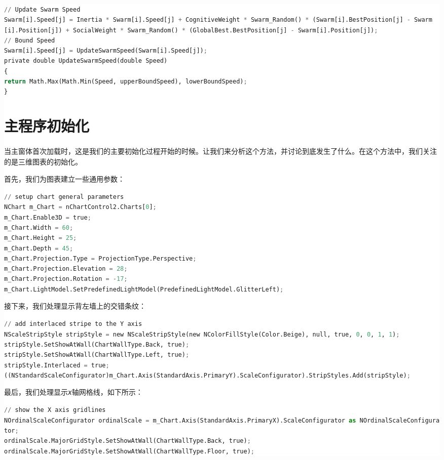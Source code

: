 ```py
// Update Swarm Speed
Swarm[i].Speed[j] = Inertia * Swarm[i].Speed[j] + CognitiveWeight * Swarm_Random() * (Swarm[i].BestPosition[j] - Swarm[i].Position[j]) + SocialWeight * Swarm_Random() * (GlobalBest.BestPosition[j] - Swarm[i].Position[j]);
// Bound Speed
Swarm[i].Speed[j] = UpdateSwarmSpeed(Swarm[i].Speed[j]);
private double UpdateSwarmSpeed(double Speed)
{
return Math.Max(Math.Min(Speed, upperBoundSpeed), lowerBoundSpeed);
}
```

# 主程序初始化

当主窗体首次加载时，这是我们的主要初始化过程开始的时候。让我们来分析这个方法，并讨论到底发生了什么。在这个方法中，我们关注的是三维图表的初始化。

首先，我们为图表建立一些通用参数：

```py
// setup chart general parameters
NChart m_Chart = nChartControl2.Charts[0];
m_Chart.Enable3D = true;
m_Chart.Width = 60;
m_Chart.Height = 25;
m_Chart.Depth = 45;
m_Chart.Projection.Type = ProjectionType.Perspective;
m_Chart.Projection.Elevation = 28;
m_Chart.Projection.Rotation = -17;
m_Chart.LightModel.SetPredefinedLightModel(PredefinedLightModel.GlitterLeft);
```

接下来，我们处理显示背左墙上的交错条纹：

```py
// add interlaced stripe to the Y axis
NScaleStripStyle stripStyle = new NScaleStripStyle(new NColorFillStyle(Color.Beige), null, true, 0, 0, 1, 1);
stripStyle.SetShowAtWall(ChartWallType.Back, true);
stripStyle.SetShowAtWall(ChartWallType.Left, true);
stripStyle.Interlaced = true;
((NStandardScaleConfigurator)m_Chart.Axis(StandardAxis.PrimaryY).ScaleConfigurator).StripStyles.Add(stripStyle);
```

最后，我们处理显示*x*轴网格线，如下所示：

```py
// show the X axis gridlines
NOrdinalScaleConfigurator ordinalScale = m_Chart.Axis(StandardAxis.PrimaryX).ScaleConfigurator as NOrdinalScaleConfigurator;
ordinalScale.MajorGridStyle.SetShowAtWall(ChartWallType.Back, true);
ordinalScale.MajorGridStyle.SetShowAtWall(ChartWallType.Floor, true);
```
